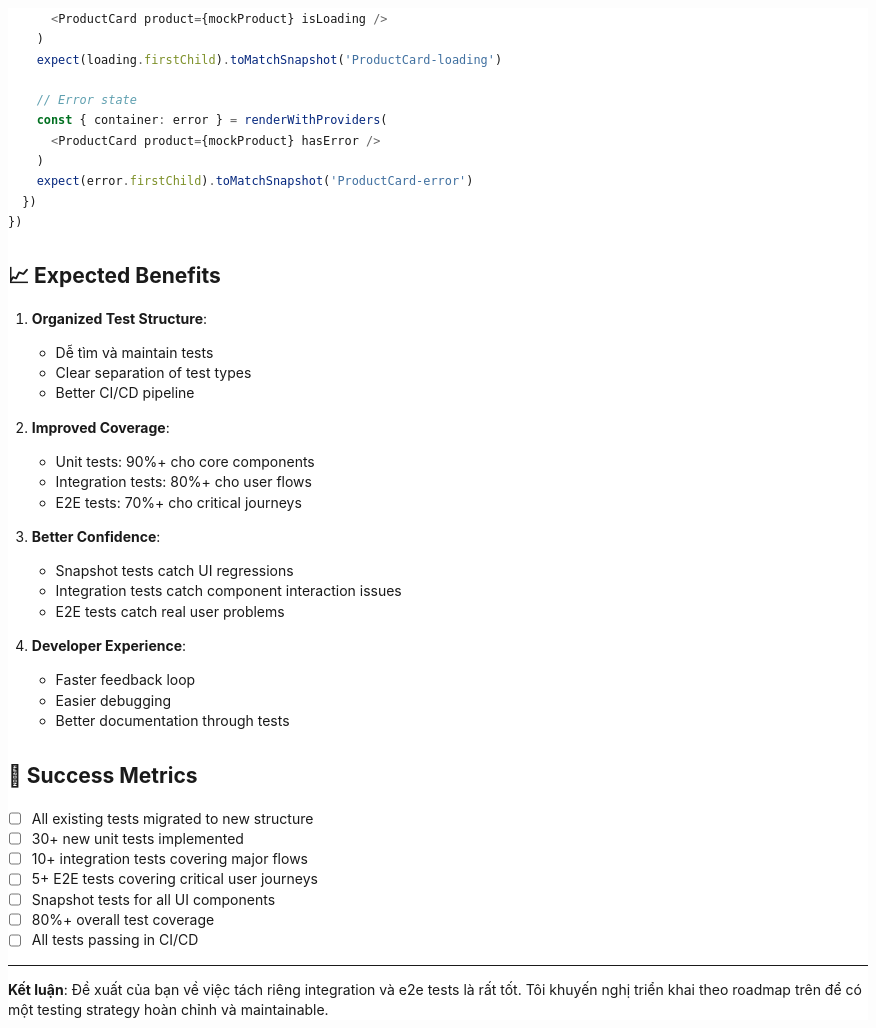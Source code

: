 ```typescript
      <ProductCard product={mockProduct} isLoading />
    )
    expect(loading.firstChild).toMatchSnapshot('ProductCard-loading')

    // Error state
    const { container: error } = renderWithProviders(
      <ProductCard product={mockProduct} hasError />
    )
    expect(error.firstChild).toMatchSnapshot('ProductCard-error')
  })
})
```

## 📈 Expected Benefits

1. **Organized Test Structure**:

   - Dễ tìm và maintain tests
   - Clear separation of test types
   - Better CI/CD pipeline

2. **Improved Coverage**:

   - Unit tests: 90%+ cho core components
   - Integration tests: 80%+ cho user flows
   - E2E tests: 70%+ cho critical journeys

3. **Better Confidence**:

   - Snapshot tests catch UI regressions
   - Integration tests catch component interaction issues
   - E2E tests catch real user problems

4. **Developer Experience**:
   - Faster feedback loop
   - Easier debugging
   - Better documentation through tests

## 🎯 Success Metrics

- [ ] All existing tests migrated to new structure
- [ ] 30+ new unit tests implemented
- [ ] 10+ integration tests covering major flows
- [ ] 5+ E2E tests covering critical user journeys
- [ ] Snapshot tests for all UI components
- [ ] 80%+ overall test coverage
- [ ] All tests passing in CI/CD

---

**Kết luận**: Đề xuất của bạn về việc tách riêng integration và e2e tests là rất tốt. Tôi khuyến nghị triển khai theo roadmap trên để có một testing strategy hoàn chỉnh và maintainable.
